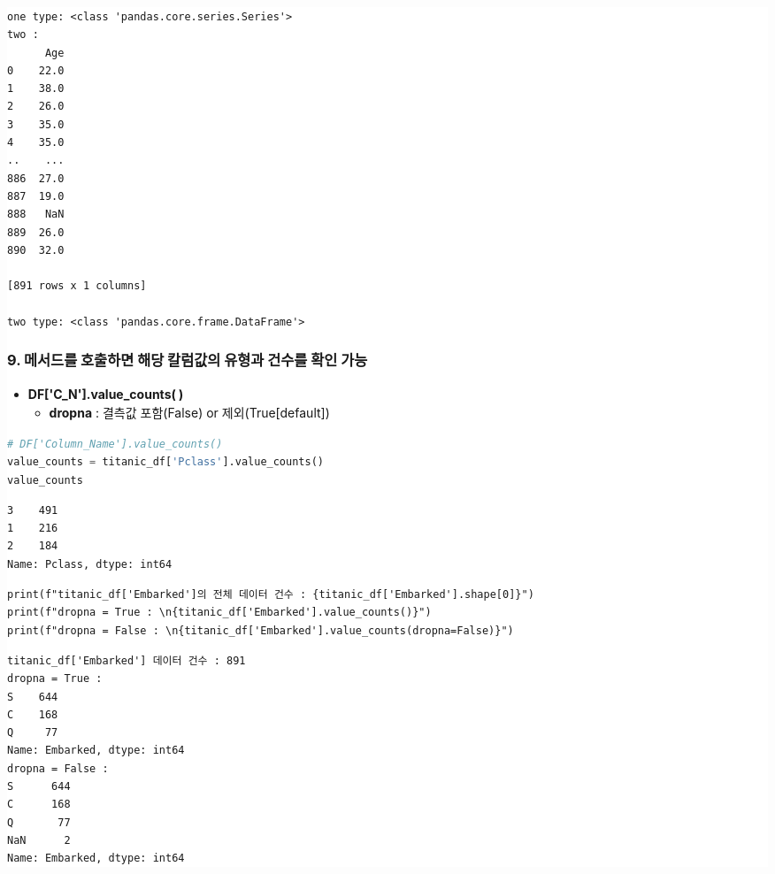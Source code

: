 ```
one type: <class 'pandas.core.series.Series'>
two : 
      Age
0    22.0
1    38.0
2    26.0
3    35.0
4    35.0
..    ...
886  27.0
887  19.0
888   NaN
889  26.0
890  32.0

[891 rows x 1 columns]

two type: <class 'pandas.core.frame.DataFrame'>
```

### 9. 메서드를 호출하면 해당 칼럼값의 유형과 건수를 확인 가능

- **DF['C_N'].value_counts( )**
  - **dropna** : 결측값 포함(False) or 제외(True[default])

```python
# DF['Column_Name'].value_counts()
value_counts = titanic_df['Pclass'].value_counts()
value_counts
```

```
3    491
1    216
2    184
Name: Pclass, dtype: int64
```

```
print(f"titanic_df['Embarked']의 전체 데이터 건수 : {titanic_df['Embarked'].shape[0]}")
print(f"dropna = True : \n{titanic_df['Embarked'].value_counts()}")
print(f"dropna = False : \n{titanic_df['Embarked'].value_counts(dropna=False)}")
```

```
titanic_df['Embarked'] 데이터 건수 : 891
dropna = True : 
S    644
C    168
Q     77
Name: Embarked, dtype: int64
dropna = False : 
S      644
C      168
Q       77
NaN      2
Name: Embarked, dtype: int64
```
